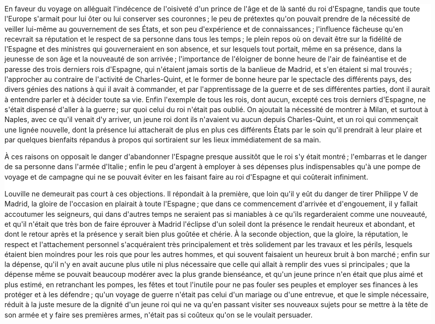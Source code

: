 En faveur du voyage on alléguait l'indécence de l'oisiveté d'un prince de
l'âge et de là santé du roi d'Espagne, tandis que toute l'Europe s'armait pour
lui ôter ou lui conserver ses couronnes ; le peu de prétextes qu'on pouvait
prendre de la nécessité de veiller lui-même au gouvernement de ses États, et
son peu d'expérience et de connaissances ; l'influence fâcheuse qu'en recevrait
sa réputation et le respect de sa personne dans tous les temps ; le plein repos
où on devait être sur la fidélité de l'Espagne et des ministres qui
gouverneraient en son absence, et sur lesquels tout portait, même en sa
présence, dans la jeunesse de son âge et la nouveauté de son arrivée ;
l'importance de l'éloigner de bonne heure de l'air de fainéantise et de
paresse des trois derniers rois d'Espagne, qui n'étaient jamais sortis de la
banlieue de Madrid, et s'en étaient si mal trouvés ; l'approcher au contraire
de l'activité de Charles-Quint, et le former de bonne heure par le spectacle
des différents pays, des divers génies des nations à qui il avait à commander,
et par l'apprentissage de la guerre et de ses différentes parties, dont il
aurait à entendre parler et à décider toute sa vie. Enfin l'exemple de tous
les rois, dont aucun, excepté ces trois derniers d'Espagne, ne s'était
dispensé d'aller à la guerre ; sur quoi celui du roi n'était pas oublié. On
ajoutait la nécessité de montrer à Milan, et surtout à Naples, avec ce qu'il
venait d'y arriver, un jeune roi dont ils n'avaient vu aucun depuis
Charles-Quint, et un roi qui commençait une lignée nouvelle, dont la présence
lui attacherait de plus en plus ces différents États par le soin qu'il
prendrait à leur plaire et par quelques bienfaits répandus à propos qui
sortiraient sur les lieux immédiatement de sa main.

À ces raisons on opposait le danger d'abandonner l'Espagne presque aussitôt
que le roi s'y était montré ; l'embarras et le danger de sa personne dans
l'armée d'Italie ; enfin le peu d'argent à employer à ses dépenses plus
indispensables qu'à une pompe de voyage et de campagne qui ne se pouvait
éviter en les faisant faire au roi d'Espagne et qui coûterait infiniment.

Louville ne demeurait pas court à ces objections. Il répondait à la première,
que loin qu'il y eût du danger de tirer Philippe V de Madrid, la gloire de
l'occasion en plairait à toute l'Espagne ; que dans ce commencement d'arrivée
et d'engouement, il y fallait accoutumer les seigneurs, qui dans d'autres
temps ne seraient pas si maniables à ce qu'ils regarderaient comme une
nouveauté, et qu'il n'était que très bon de faire éprouver à Madrid l'éclipse
d'un soleil dont la présence le rendait heureux et abondant, et dont le retour
après et la présence y serait bien plus goûtée et chérie. À la seconde
objection, que la gloire, la réputation, le respect et l'attachement personnel
s'acquéraient très principalement et très solidement par les travaux et les
périls, lesquels étaient bien moindres pour les rois que pour les autres
hommes, et qui souvent faisaient un heureux bruit à bon marché ; enfin sur la
dépense, qu'il n'y en avait aucune plus utile ni plus nécessaire que celle qui
allait à remplir des vues si principales ; que la dépense même se pouvait
beaucoup modérer avec la plus grande bienséance, et qu'un jeune prince n'en
était que plus aimé et plus estimé, en retranchant les pompes, les fêtes et
tout l'inutile pour ne pas fouler ses peuples et employer ses finances à les
protéger et à les défendre ; qu'un voyage de guerre n'était pas celui d'un
mariage ou d'une entrevue, et que le simple nécessaire, réduit à la juste
mesure de la dignité d'un jeune roi qui ne va qu'en passant visiter ses
nouveaux sujets pour se mettre à la tête de son armée et y faire ses premières
armes, n'était pas si coûteux qu'on se le voulait persuader.
